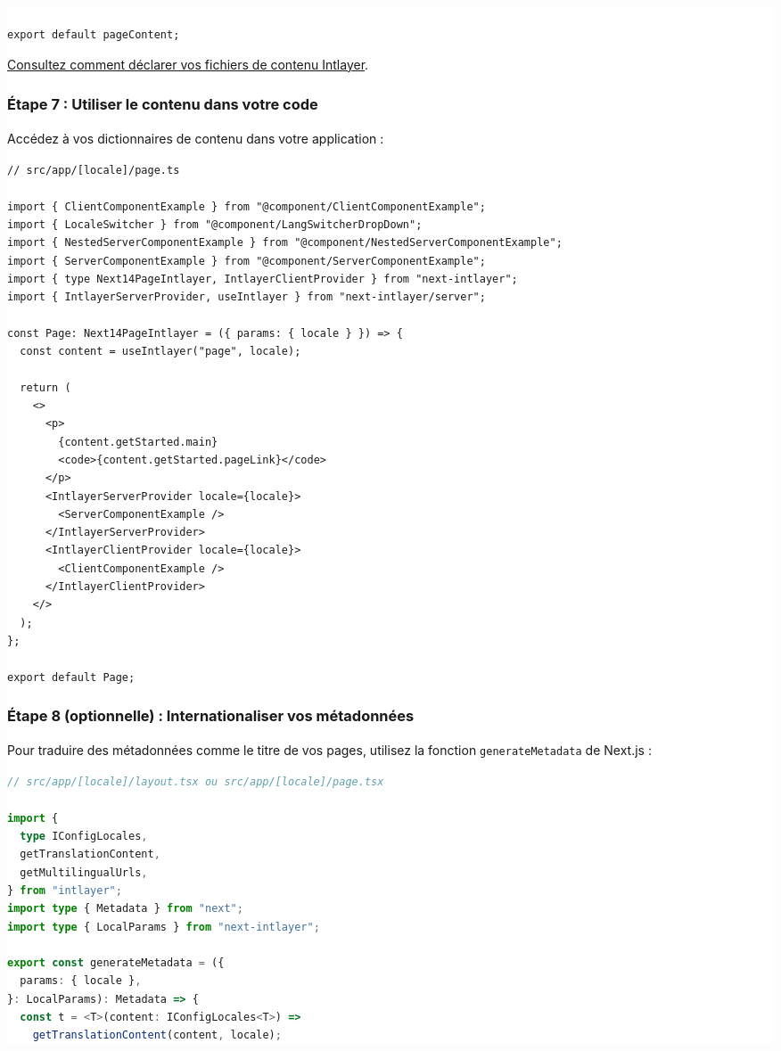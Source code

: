 ```tsx

export default pageContent;
```

[Consultez comment déclarer vos fichiers de contenu Intlayer](https://github.com/aymericzip/intlayer/blob/main/docs/docs/content_declaration/get_started_fr.md).

### Étape 7 : Utiliser le contenu dans votre code

Accédez à vos dictionnaires de contenu dans votre application :

```tsx
// src/app/[locale]/page.ts

import { ClientComponentExample } from "@component/ClientComponentExample";
import { LocaleSwitcher } from "@component/LangSwitcherDropDown";
import { NestedServerComponentExample } from "@component/NestedServerComponentExample";
import { ServerComponentExample } from "@component/ServerComponentExample";
import { type Next14PageIntlayer, IntlayerClientProvider } from "next-intlayer";
import { IntlayerServerProvider, useIntlayer } from "next-intlayer/server";

const Page: Next14PageIntlayer = ({ params: { locale } }) => {
  const content = useIntlayer("page", locale);

  return (
    <>
      <p>
        {content.getStarted.main}
        <code>{content.getStarted.pageLink}</code>
      </p>
      <IntlayerServerProvider locale={locale}>
        <ServerComponentExample />
      </IntlayerServerProvider>
      <IntlayerClientProvider locale={locale}>
        <ClientComponentExample />
      </IntlayerClientProvider>
    </>
  );
};

export default Page;
```

### Étape 8 (optionnelle) : Internationaliser vos métadonnées

Pour traduire des métadonnées comme le titre de vos pages, utilisez la fonction `generateMetadata` de Next.js :

````typescript
// src/app/[locale]/layout.tsx ou src/app/[locale]/page.tsx

import {
  type IConfigLocales,
  getTranslationContent,
  getMultilingualUrls,
} from "intlayer";
import type { Metadata } from "next";
import type { LocalParams } from "next-intlayer";

export const generateMetadata = ({
  params: { locale },
}: LocalParams): Metadata => {
  const t = <T>(content: IConfigLocales<T>) =>
    getTranslationContent(content, locale);
````